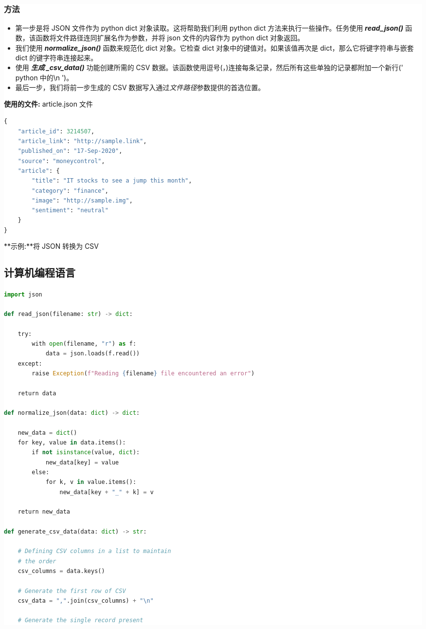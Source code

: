 ### 方法

*   第一步是将 JSON 文件作为 python dict 对象读取。这将帮助我们利用 python dict 方法来执行一些操作。任务使用 ***read_json()*** 函数，该函数将文件路径连同扩展名作为参数，并将 json 文件的内容作为 python dict 对象返回。
*   我们使用 ***normalize_json()*** 函数来规范化 dict 对象。它检查 dict 对象中的键值对。如果该值再次是 dict，那么它将键字符串与嵌套 dict 的键字符串连接起来。
*   使用 ***生成 _csv_data()*** 功能创建所需的 CSV 数据。该函数使用逗号(，)连接每条记录，然后所有这些单独的记录都附加一个新行(' python 中的\n ')。
*   最后一步，我们将前一步生成的 CSV 数据写入通过*文件路径*参数提供的首选位置。

**使用的文件:** article.json 文件

```py
{
    "article_id": 3214507,
    "article_link": "http://sample.link",
    "published_on": "17-Sep-2020",
    "source": "moneycontrol",
    "article": {
        "title": "IT stocks to see a jump this month",
        "category": "finance",
        "image": "http://sample.img",
        "sentiment": "neutral"
    }
}
```

**示例:**将 JSON 转换为 CSV

## 计算机编程语言

```py
import json

def read_json(filename: str) -> dict:

    try:
        with open(filename, "r") as f:
            data = json.loads(f.read())
    except:
        raise Exception(f"Reading {filename} file encountered an error")

    return data

def normalize_json(data: dict) -> dict:

    new_data = dict()
    for key, value in data.items():
        if not isinstance(value, dict):
            new_data[key] = value
        else:
            for k, v in value.items():
                new_data[key + "_" + k] = v

    return new_data

def generate_csv_data(data: dict) -> str:

    # Defining CSV columns in a list to maintain
    # the order
    csv_columns = data.keys()

    # Generate the first row of CSV 
    csv_data = ",".join(csv_columns) + "\n"

    # Generate the single record present
```